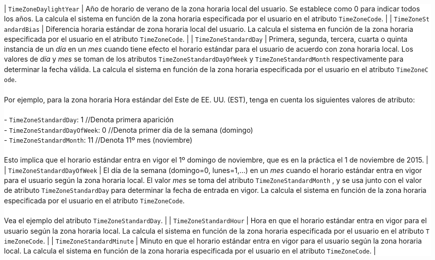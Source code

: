 |   `TimeZoneDaylightYear`    |                                                                                                                                                                                                                                                                                                                                                                                   Año de horario de verano de la zona horaria local del usuario. Se establece como 0 para indicar todos los años. La calcula el sistema en función de la zona horaria especificada por el usuario en el atributo `TimeZoneCode`.                                                                                                                                                                                                                                                                                                                                                                                    |
|   `TimeZoneStandardBias`    |                                                                                                                                                                                                                                                                                                                                                                                                   Diferencia horaria estándar de zona horaria local del usuario. La calcula el sistema en función de la zona horaria especificada por el usuario en el atributo `TimeZoneCode`.                                                                                                                                                                                                                                                                                                                                                                                                   |
|    `TimeZoneStandardDay`    | Primera, segunda, tercera, cuarta o quinta instancia de un *día* en un *mes* cuando tiene efecto el horario estándar para el usuario de acuerdo con zona horaria local. Los valores de *día* y *mes* se toman de los atributos `TimeZoneStandardDayOfWeek` y `TimeZoneStandardMonth` respectivamente para determinar la fecha válida. La calcula el sistema en función de la zona horaria especificada por el usuario en el atributo `TimeZoneCode`.<br /><br /> Por ejemplo, para la zona horaria Hora estándar del Este de EE. UU. (EST), tenga en cuenta los siguientes valores de atributo:<br /><br /> -   `TimeZoneStandardDay`: 1               //Denota primera aparición<br />-   `TimeZoneStandardDayOfWeek`: 0                         //Denota primer día de la semana (domingo)<br />-   `TimeZoneStandardMonth`: 11               //Denota 11º mes (noviembre)<br /><br /> Esto implica que el horario estándar entra en vigor el 1º domingo de noviembre, que es en la práctica el 1 de noviembre de 2015. |
| `TimeZoneStandardDayOfWeek` |                                                                                                                                                                                                                                      El día de la semana (domingo=0, lunes=1,...) en un *mes* cuando el horario estándar entra en vigor para el usuario según la zona horaria local. El valor *mes* se toma del atributo `TimeZoneStandardMonth` , y se usa junto con el valor de atributo `TimeZoneStandardDay` para determinar la fecha de entrada en vigor. La calcula el sistema en función de la zona horaria especificada por el usuario en el atributo `TimeZoneCode`.<br /><br /> Vea el ejemplo del atributo `TimeZoneStandardDay`.                                                                                                                                                                                                                                      |
|   `TimeZoneStandardHour`    |                                                                                                                                                                                                                                                                                                                                                                                    Hora en que el horario estándar entra en vigor para el usuario según la zona horaria local. La calcula el sistema en función de la zona horaria especificada por el usuario en el atributo `TimeZoneCode`.                                                                                                                                                                                                                                                                                                                                                                                     |
|  `TimeZoneStandardMinute`   |                                                                                                                                                                                                                                                                                                                                                                                   Minuto en que el horario estándar entra en vigor para el usuario según la zona horaria local. La calcula el sistema en función de la zona horaria especificada por el usuario en el atributo `TimeZoneCode`.                                                                                                                                                                                                                                                                                                                                                                                    |